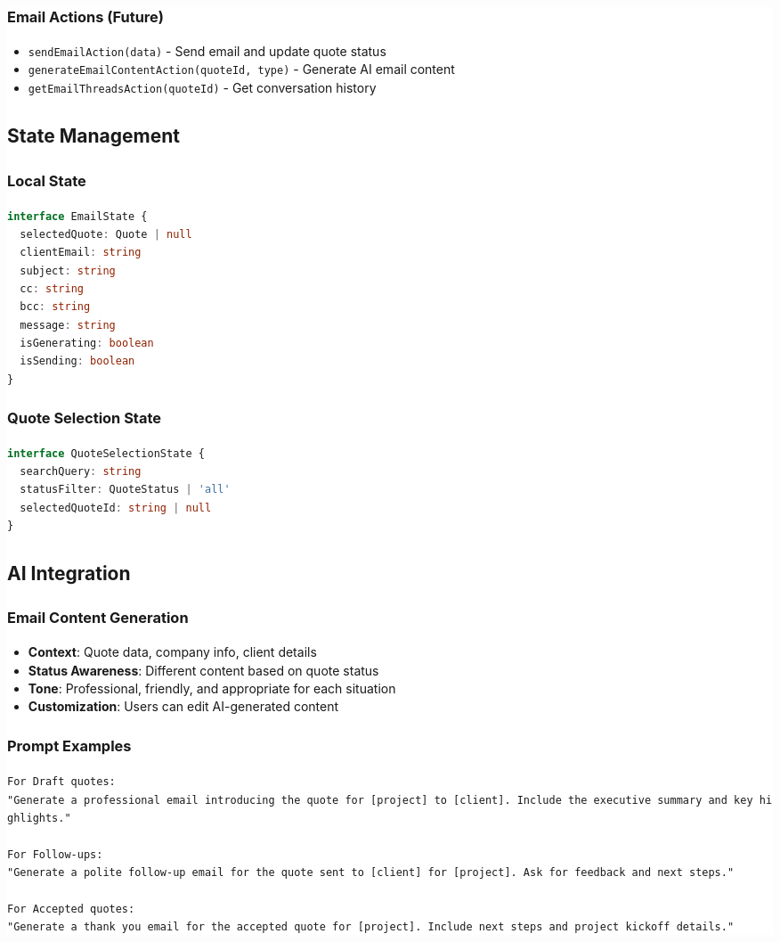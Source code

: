 ### Email Actions (Future)

- `sendEmailAction(data)` - Send email and update quote status
- `generateEmailContentAction(quoteId, type)` - Generate AI email content
- `getEmailThreadsAction(quoteId)` - Get conversation history

## State Management

### Local State

```typescript
interface EmailState {
  selectedQuote: Quote | null
  clientEmail: string
  subject: string
  cc: string
  bcc: string
  message: string
  isGenerating: boolean
  isSending: boolean
}
```

### Quote Selection State

```typescript
interface QuoteSelectionState {
  searchQuery: string
  statusFilter: QuoteStatus | 'all'
  selectedQuoteId: string | null
}
```

## AI Integration

### Email Content Generation

- **Context**: Quote data, company info, client details
- **Status Awareness**: Different content based on quote status
- **Tone**: Professional, friendly, and appropriate for each situation
- **Customization**: Users can edit AI-generated content

### Prompt Examples

```
For Draft quotes:
"Generate a professional email introducing the quote for [project] to [client]. Include the executive summary and key highlights."

For Follow-ups:
"Generate a polite follow-up email for the quote sent to [client] for [project]. Ask for feedback and next steps."

For Accepted quotes:
"Generate a thank you email for the accepted quote for [project]. Include next steps and project kickoff details."
```
